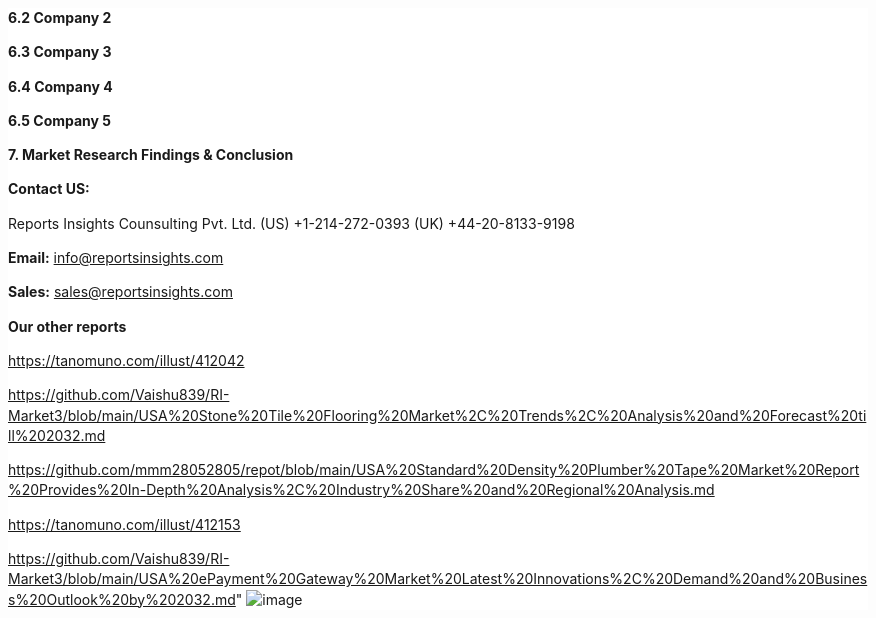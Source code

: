 <strong>6.2 Company 2</strong>

<strong>6.3 Company 3</strong>

<strong>6.4 Company 4</strong>

<strong>6.5 Company 5</strong>

<strong>7. Market Research Findings &amp; Conclusion</strong>

<strong>Contact US:</strong>

Reports Insights Counsulting Pvt. Ltd.
(US) +1-214-272-0393
(UK) +44-20-8133-9198
<p class=""""><b>Email:</b> <a href=mailto:info@reportsinsights.com>info@reportsinsights.com</a></p>
<p class=""""><b>Sales:</b> <a href=mailto:sales@reportsinsights.com>sales@reportsinsights.com</a></p>

<strong>Our other reports</strong>

<a href=https://tanomuno.com/illust/412042>https://tanomuno.com/illust/412042</a>

<a href=https://github.com/Vaishu839/RI-Market3/blob/main/USA%20Stone%20Tile%20Flooring%20Market%2C%20Trends%2C%20Analysis%20and%20Forecast%20till%202032.md>https://github.com/Vaishu839/RI-Market3/blob/main/USA%20Stone%20Tile%20Flooring%20Market%2C%20Trends%2C%20Analysis%20and%20Forecast%20till%202032.md</a>

<a href=https://github.com/mmm28052805/repot/blob/main/USA%20Standard%20Density%20Plumber%20Tape%20Market%20Report%20Provides%20In-Depth%20Analysis%2C%20Industry%20Share%20and%20Regional%20Analysis.md>https://github.com/mmm28052805/repot/blob/main/USA%20Standard%20Density%20Plumber%20Tape%20Market%20Report%20Provides%20In-Depth%20Analysis%2C%20Industry%20Share%20and%20Regional%20Analysis.md</a>

<a href=https://tanomuno.com/illust/412153>https://tanomuno.com/illust/412153</a>

<a href=https://github.com/Vaishu839/RI-Market3/blob/main/USA%20ePayment%20Gateway%20Market%20Latest%20Innovations%2C%20Demand%20and%20Business%20Outlook%20by%202032.md>https://github.com/Vaishu839/RI-Market3/blob/main/USA%20ePayment%20Gateway%20Market%20Latest%20Innovations%2C%20Demand%20and%20Business%20Outlook%20by%202032.md</a>"
![image](https://github.com/user-attachments/assets/a9a74705-d300-430e-8d31-2263a036e919)
